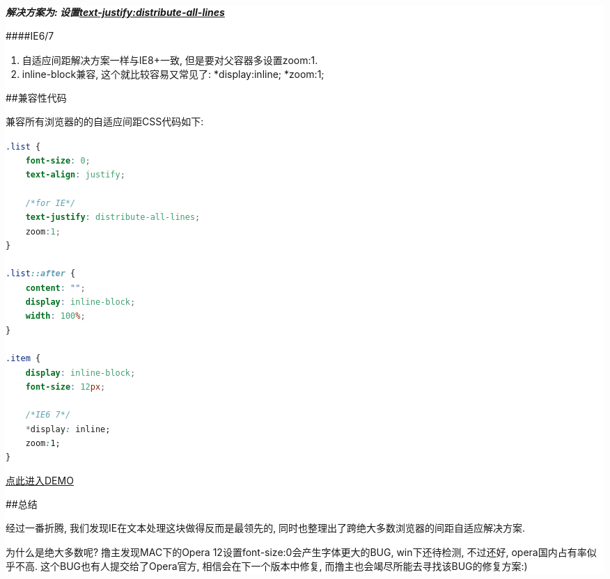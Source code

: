 ***解决方案为: 设置[text-justify:distribute-all-lines](http://msdn.microsoft.com/en-us/library/ie/ms531172\(v=vs.85\).aspx)***

####IE6/7

 1. 自适应间距解决方案一样与IE8+一致, 但是要对父容器多设置zoom:1.
 2. inline-block兼容, 这个就比较容易又常见了: *display:inline; *zoom:1;

##兼容性代码

兼容所有浏览器的的自适应间距CSS代码如下:

```css
.list {
    font-size: 0;
    text-align: justify;

    /*for IE*/
    text-justify: distribute-all-lines;
    zoom:1;
}

.list::after {
    content: "";
    display: inline-block;
    width: 100%;
}

.item {
    display: inline-block;
    font-size: 12px;

    /*IE6 7*/
    *display: inline;
    zoom:1;
}
```

[点此进入DEMO](/demo/justify-margin/cross-browser-jusify.html)

##总结

经过一番折腾, 我们发现IE在文本处理这块做得反而是最领先的, 同时也整理出了跨绝大多数浏览器的间距自适应解决方案.

为什么是绝大多数呢? 撸主发现MAC下的Opera 12设置font-size:0会产生字体更大的BUG, win下还待检测,
不过还好, opera国内占有率似乎不高. 这个BUG也有人提交给了Opera官方, 相信会在下一个版本中修复,
而撸主也会竭尽所能去寻找该BUG的修复方案:)

















